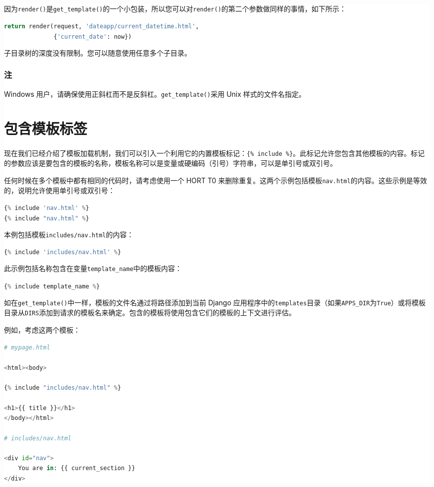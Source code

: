因为`render()`是`get_template()`的一个小包装，所以您可以对`render()`的第二个参数做同样的事情，如下所示：

```py
return render(request, 'dateapp/current_datetime.html',  
              {'current_date': now}) 

```

子目录树的深度没有限制。您可以随意使用任意多个子目录。

### 注

Windows 用户，请确保使用正斜杠而不是反斜杠。`get_template()`采用 Unix 样式的文件名指定。

# 包含模板标签

现在我们已经介绍了模板加载机制，我们可以引入一个利用它的内置模板标记：`{% include %}`。此标记允许您包含其他模板的内容。标记的参数应该是要包含的模板的名称，模板名称可以是变量或硬编码（引号）字符串，可以是单引号或双引号。

任何时候在多个模板中都有相同的代码时，请考虑使用一个 HORT T0 来删除重复。这两个示例包括模板`nav.html`的内容。这些示例是等效的，说明允许使用单引号或双引号：

```py
{% include 'nav.html' %} 
{% include "nav.html" %} 

```

本例包括模板`includes/nav.html`的内容：

```py
{% include 'includes/nav.html' %} 

```

此示例包括名称包含在变量`template_name`中的模板内容：

```py
{% include template_name %} 

```

如在`get_template()`中一样，模板的文件名通过将路径添加到当前 Django 应用程序中的`templates`目录（如果`APPS_DIR`为`True`）或将模板目录从`DIRS`添加到请求的模板名来确定。包含的模板将使用包含它们的模板的上下文进行评估。

例如，考虑这两个模板：

```py
# mypage.html 

<html><body> 

{% include "includes/nav.html" %} 

<h1>{{ title }}</h1> 
</body></html> 

# includes/nav.html 

<div id="nav"> 
    You are in: {{ current_section }} 
</div> 

```
